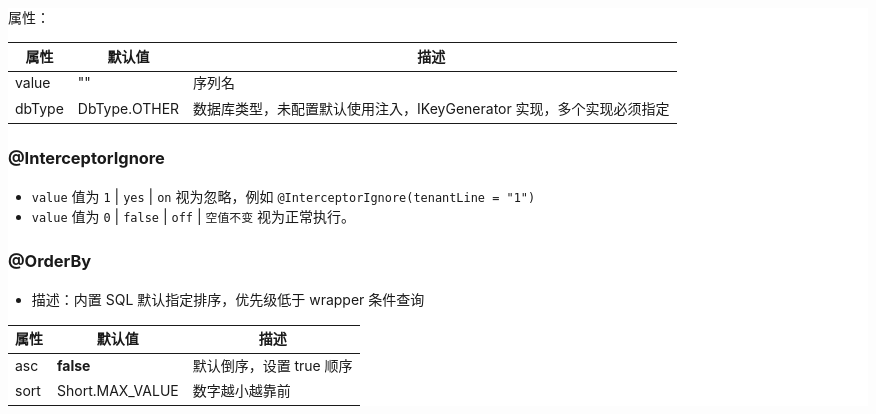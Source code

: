 属性：

| 属性   | 默认值       | 描述                                                         |
| ------ | ------------ | ------------------------------------------------------------ |
| value  | ""           | 序列名                                                       |
| dbType | DbType.OTHER | 数据库类型，未配置默认使用注入，IKeyGenerator 实现，多个实现必须指定 |

### @InterceptorIgnore

- `value` 值为 `1` | `yes` | `on` 视为忽略，例如 `@InterceptorIgnore(tenantLine = "1")`
- `value` 值为 `0` | `false` | `off` | `空值不变` 视为正常执行。

### @OrderBy

- 描述：内置 SQL 默认指定排序，优先级低于 wrapper 条件查询

| 属性 | 默认值          | 描述                     |
| ---- | --------------- | ------------------------ |
| asc  | **false**       | 默认倒序，设置 true 顺序 |
| sort | Short.MAX_VALUE | 数字越小越靠前           |

